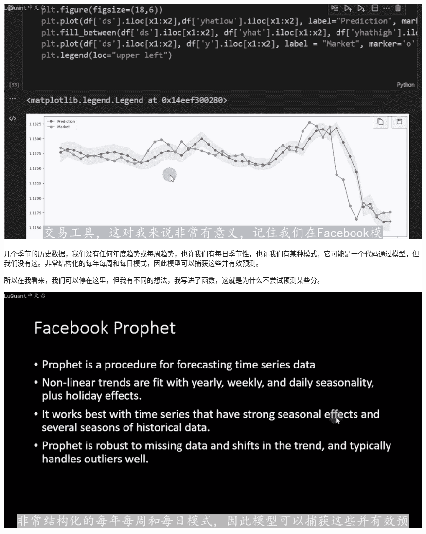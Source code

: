 ![](img/b8eb291618f57b782fcbc475e34fab77_29.png)

几个季节的历史数据，我们没有任何年度趋势或每周趋势，也许我们有每日季节性，也许我们有某种模式，它可能是一个代码通过模型，但我们没有这。非常结构化的每年每周和每日模式，因此模型可以捕获这些并有效预测。

所以在我看来，我们可以停在这里，但我有不同的想法，我写进了函数，这就是为什么不尝试预测某些分。

![](img/b8eb291618f57b782fcbc475e34fab77_31.png)
